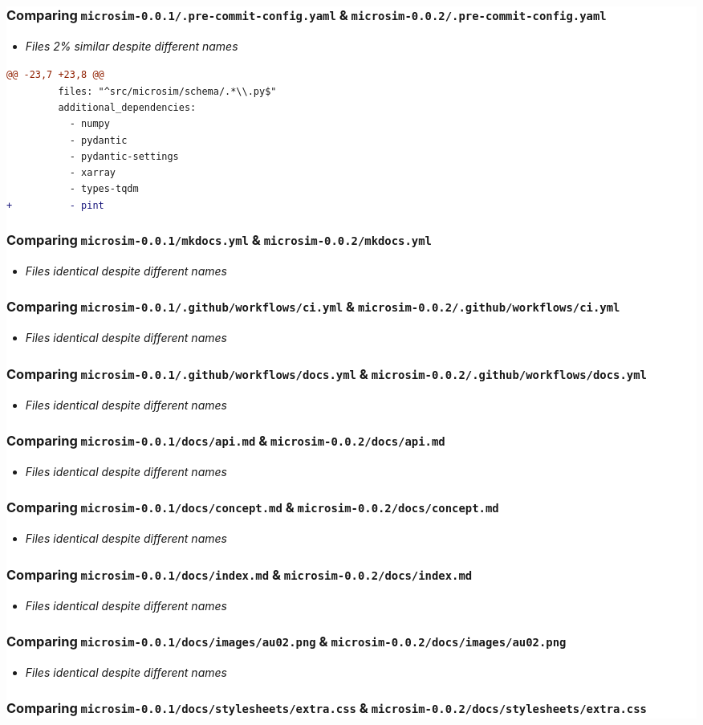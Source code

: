 ### Comparing `microsim-0.0.1/.pre-commit-config.yaml` & `microsim-0.0.2/.pre-commit-config.yaml`

 * *Files 2% similar despite different names*

```diff
@@ -23,7 +23,8 @@
         files: "^src/microsim/schema/.*\\.py$"
         additional_dependencies:
           - numpy
           - pydantic
           - pydantic-settings
           - xarray
           - types-tqdm
+          - pint
```

### Comparing `microsim-0.0.1/mkdocs.yml` & `microsim-0.0.2/mkdocs.yml`

 * *Files identical despite different names*

### Comparing `microsim-0.0.1/.github/workflows/ci.yml` & `microsim-0.0.2/.github/workflows/ci.yml`

 * *Files identical despite different names*

### Comparing `microsim-0.0.1/.github/workflows/docs.yml` & `microsim-0.0.2/.github/workflows/docs.yml`

 * *Files identical despite different names*

### Comparing `microsim-0.0.1/docs/api.md` & `microsim-0.0.2/docs/api.md`

 * *Files identical despite different names*

### Comparing `microsim-0.0.1/docs/concept.md` & `microsim-0.0.2/docs/concept.md`

 * *Files identical despite different names*

### Comparing `microsim-0.0.1/docs/index.md` & `microsim-0.0.2/docs/index.md`

 * *Files identical despite different names*

### Comparing `microsim-0.0.1/docs/images/au02.png` & `microsim-0.0.2/docs/images/au02.png`

 * *Files identical despite different names*

### Comparing `microsim-0.0.1/docs/stylesheets/extra.css` & `microsim-0.0.2/docs/stylesheets/extra.css`
